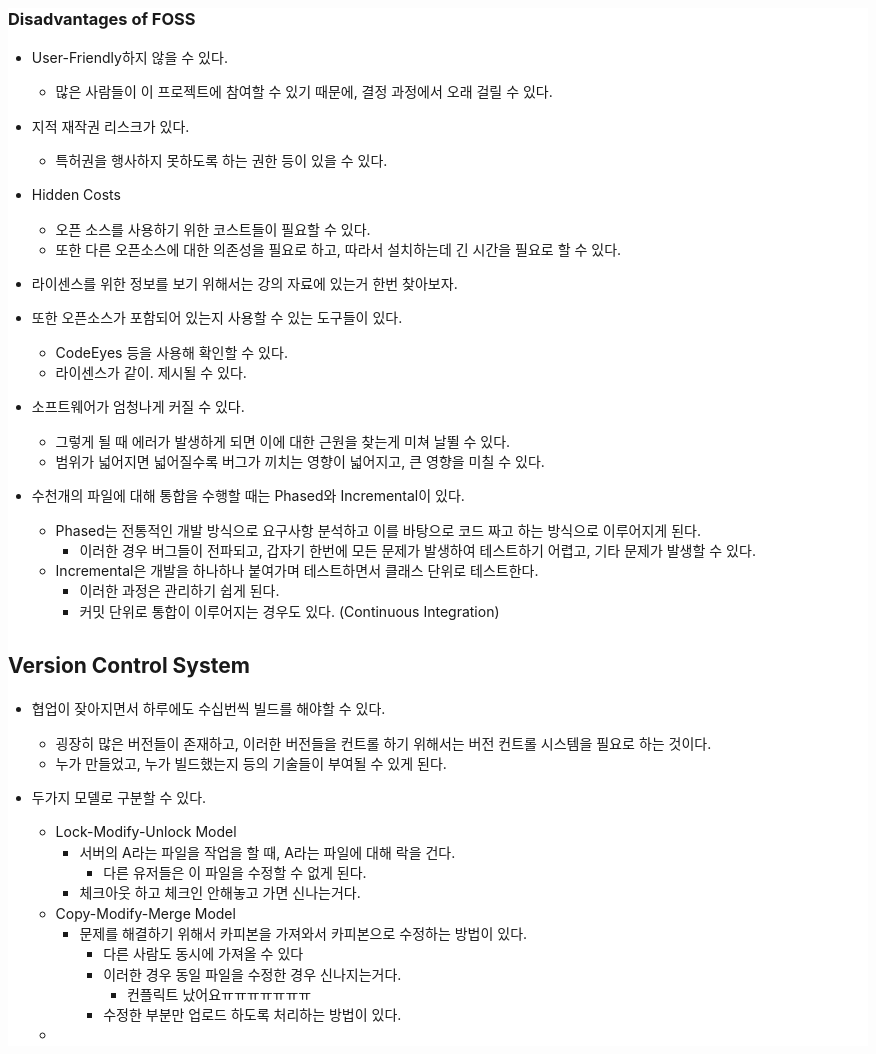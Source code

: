 ### Disadvantages of FOSS
- User-Friendly하지 않을 수 있다.
	- 많은 사람들이 이 프로젝트에 참여할 수 있기 때문에, 결정 과정에서 오래 걸릴 수 있다.
- 지적 재작권 리스크가 있다.
	- 특허권을 행사하지 못하도록 하는 권한 등이 있을 수 있다.
- Hidden Costs
	- 오픈 소스를 사용하기 위한 코스트들이 필요할 수 있다.
	- 또한 다른 오픈소스에 대한 의존성을 필요로 하고, 따라서 설치하는데 긴 시간을 필요로 할 수 있다.

- 라이센스를 위한 정보를 보기 위해서는 강의 자료에 있는거 한번 찾아보자.
- 또한 오픈소스가 포함되어 있는지 사용할 수 있는 도구들이 있다.
	- CodeEyes 등을 사용해 확인할 수 있다.
	- 라이센스가 같이. 제시될 수 있다.
- 소프트웨어가 엄청나게 커질 수 있다.
	- 그렇게 될 때 에러가 발생하게 되면 이에 대한 근원을 찾는게 미쳐 날뛸 수 있다.
	- 범위가 넓어지면 넓어질수록 버그가 끼치는 영향이 넓어지고, 큰 영향을 미칠 수 있다.
- 수천개의 파일에 대해 통합을 수행할 때는 Phased와 Incremental이 있다.
	- Phased는 전통적인 개발 방식으로 요구사항 분석하고 이를 바탕으로 코드 짜고 하는 방식으로 이루어지게 된다.
		- 이러한 경우 버그들이 전파되고, 갑자기 한번에 모든 문제가 발생하여 테스트하기 어렵고, 기타 문제가 발생할 수 있다.
	- Incremental은 개발을 하나하나 붙여가며 테스트하면서 클래스 단위로 테스트한다.
		- 이러한 과정은 관리하기 쉽게 된다.
		- 커밋 단위로 통합이 이루어지는 경우도 있다. (Continuous Integration)

## Version Control System
- 협업이 잦아지면서 하루에도 수십번씩 빌드를 해야할 수 있다.
	- 굉장히 많은 버전들이 존재하고, 이러한 버전들을 컨트롤 하기 위해서는 버전 컨트롤 시스템을 필요로 하는 것이다.
	- 누가 만들었고, 누가 빌드했는지 등의 기술들이 부여될 수 있게 된다.

- 두가지 모델로 구분할 수 있다.
	- Lock-Modify-Unlock Model
		- 서버의 A라는 파일을 작업을 할 때, A라는 파일에 대해 락을 건다.
			- 다른 유저들은 이 파일을 수정할 수 없게 된다.
		- 체크아웃 하고 체크인 안해놓고 가면 신나는거다.
	- Copy-Modify-Merge Model
		- 문제를 해결하기 위해서 카피본을 가져와서 카피본으로 수정하는 방법이 있다.
			- 다른 사람도 동시에 가져올 수 있다
			- 이러한 경우 동일 파일을 수정한 경우 신나지는거다.
				- 컨플릭트 났어요ㅠㅠㅠㅠㅠㅠㅠ
			- 수정한 부분만 업로드 하도록 처리하는 방법이 있다.
	- 